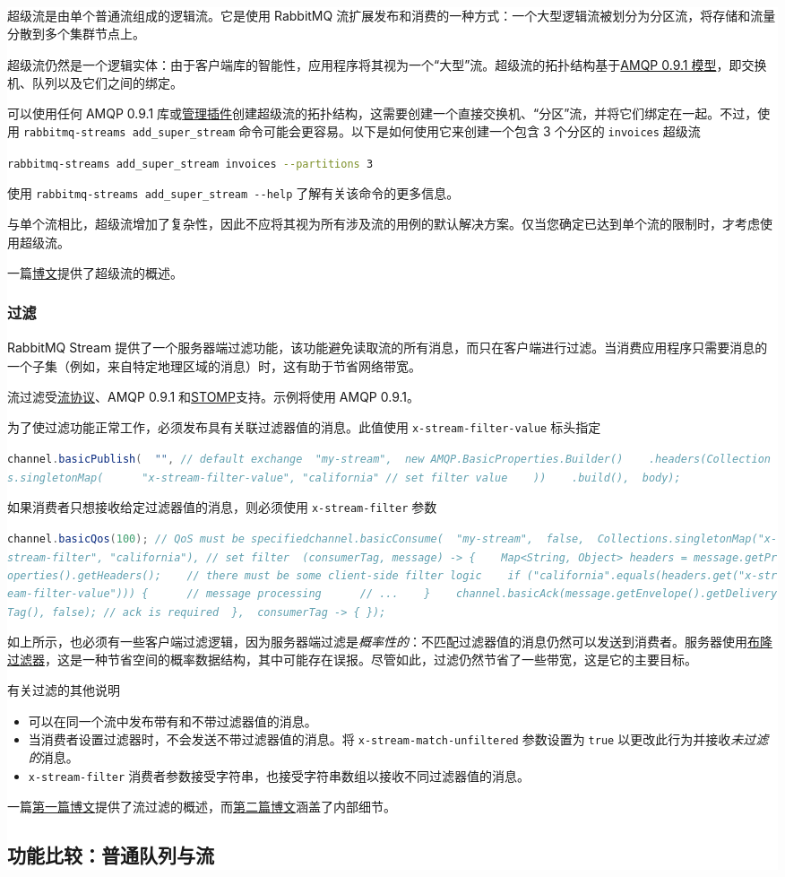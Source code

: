 超级流是由单个普通流组成的逻辑流。它是使用 RabbitMQ 流扩展发布和消费的一种方式：一个大型逻辑流被划分为分区流，将存储和流量分散到多个集群节点上。

超级流仍然是一个逻辑实体：由于客户端库的智能性，应用程序将其视为一个“大型”流。超级流的拓扑结构基于[AMQP 0.9.1 模型](https://rabbitmq.cn/tutorials/amqp-concepts)，即交换机、队列以及它们之间的绑定。

可以使用任何 AMQP 0.9.1 库或[管理插件](https://rabbitmq.cn/docs/management)创建超级流的拓扑结构，这需要创建一个直接交换机、“分区”流，并将它们绑定在一起。不过，使用 `rabbitmq-streams add_super_stream` 命令可能会更容易。以下是如何使用它来创建一个包含 3 个分区的 `invoices` 超级流

```bash
rabbitmq-streams add_super_stream invoices --partitions 3
```

使用 `rabbitmq-streams add_super_stream --help` 了解有关该命令的更多信息。

与单个流相比，超级流增加了复杂性，因此不应将其视为所有涉及流的用例的默认解决方案。仅当您确定已达到单个流的限制时，才考虑使用超级流。

一篇[博文](https://rabbitmq.cn/blog/2022/07/13/rabbitmq-3-11-feature-preview-super-streams)提供了超级流的概述。

### 过滤[](#filtering "过滤的直达链接")

RabbitMQ Stream 提供了一个服务器端过滤功能，该功能避免读取流的所有消息，而只在客户端进行过滤。当消费应用程序只需要消息的一个子集（例如，来自特定地理区域的消息）时，这有助于节省网络带宽。

流过滤受[流协议](https://rabbitmq.cn/docs/stream)、AMQP 0.9.1 和[STOMP](https://rabbitmq.cn/docs/stomp#stream-support)支持。示例将使用 AMQP 0.9.1。

为了使过滤功能正常工作，必须发布具有关联过滤器值的消息。此值使用 `x-stream-filter-value` 标头指定

```java
channel.basicPublish(  "", // default exchange  "my-stream",  new AMQP.BasicProperties.Builder()    .headers(Collections.singletonMap(      "x-stream-filter-value", "california" // set filter value    ))    .build(),  body);
```

如果消费者只想接收给定过滤器值的消息，则必须使用 `x-stream-filter` 参数

```java
channel.basicQos(100); // QoS must be specifiedchannel.basicConsume(  "my-stream",  false,  Collections.singletonMap("x-stream-filter", "california"), // set filter  (consumerTag, message) -> {    Map<String, Object> headers = message.getProperties().getHeaders();    // there must be some client-side filter logic    if ("california".equals(headers.get("x-stream-filter-value"))) {      // message processing      // ...    }    channel.basicAck(message.getEnvelope().getDeliveryTag(), false); // ack is required  },  consumerTag -> { });
```

如上所示，也必须有一些客户端过滤逻辑，因为服务器端过滤是*概率性的*：不匹配过滤器值的消息仍然可以发送到消费者。服务器使用[布隆过滤器](https://en.wikipedia.org/wiki/Bloom_filter)，这是一种节省空间的概率数据结构，其中可能存在误报。尽管如此，过滤仍然节省了一些带宽，这是它的主要目标。

有关过滤的其他说明

+   可以在同一个流中发布带有和不带过滤器值的消息。
+   当消费者设置过滤器时，不会发送不带过滤器值的消息。将 `x-stream-match-unfiltered` 参数设置为 `true` 以更改此行为并接收*未过滤的*消息。
+   `x-stream-filter` 消费者参数接受字符串，也接受字符串数组以接收不同过滤器值的消息。

一篇[第一篇博文](https://rabbitmq.cn/blog/2023/10/16/stream-filtering)提供了流过滤的概述，而[第二篇博文](https://rabbitmq.cn/blog/2023/10/24/stream-filtering-internals)涵盖了内部细节。

## 功能比较：普通队列与流[](#feature-comparison "普通队列与流的功能比较的直达链接")
